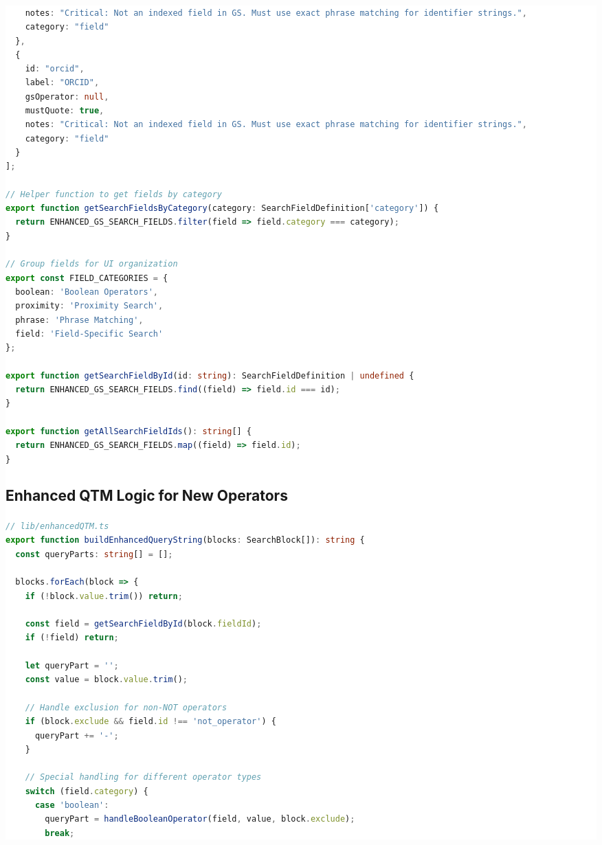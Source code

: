 ```typescript
    notes: "Critical: Not an indexed field in GS. Must use exact phrase matching for identifier strings.", 
    category: "field"
  },
  {
    id: "orcid",
    label: "ORCID",
    gsOperator: null,
    mustQuote: true,
    notes: "Critical: Not an indexed field in GS. Must use exact phrase matching for identifier strings.",
    category: "field"
  }
];

// Helper function to get fields by category
export function getSearchFieldsByCategory(category: SearchFieldDefinition['category']) {
  return ENHANCED_GS_SEARCH_FIELDS.filter(field => field.category === category);
}

// Group fields for UI organization
export const FIELD_CATEGORIES = {
  boolean: 'Boolean Operators',
  proximity: 'Proximity Search', 
  phrase: 'Phrase Matching',
  field: 'Field-Specific Search'
};

export function getSearchFieldById(id: string): SearchFieldDefinition | undefined {
  return ENHANCED_GS_SEARCH_FIELDS.find((field) => field.id === id);
}

export function getAllSearchFieldIds(): string[] {
  return ENHANCED_GS_SEARCH_FIELDS.map((field) => field.id);
}
```

## Enhanced QTM Logic for New Operators

```typescript
// lib/enhancedQTM.ts
export function buildEnhancedQueryString(blocks: SearchBlock[]): string {
  const queryParts: string[] = [];

  blocks.forEach(block => {
    if (!block.value.trim()) return;

    const field = getSearchFieldById(block.fieldId);
    if (!field) return;

    let queryPart = '';
    const value = block.value.trim();

    // Handle exclusion for non-NOT operators
    if (block.exclude && field.id !== 'not_operator') {
      queryPart += '-';
    }

    // Special handling for different operator types
    switch (field.category) {
      case 'boolean':
        queryPart = handleBooleanOperator(field, value, block.exclude);
        break;
```